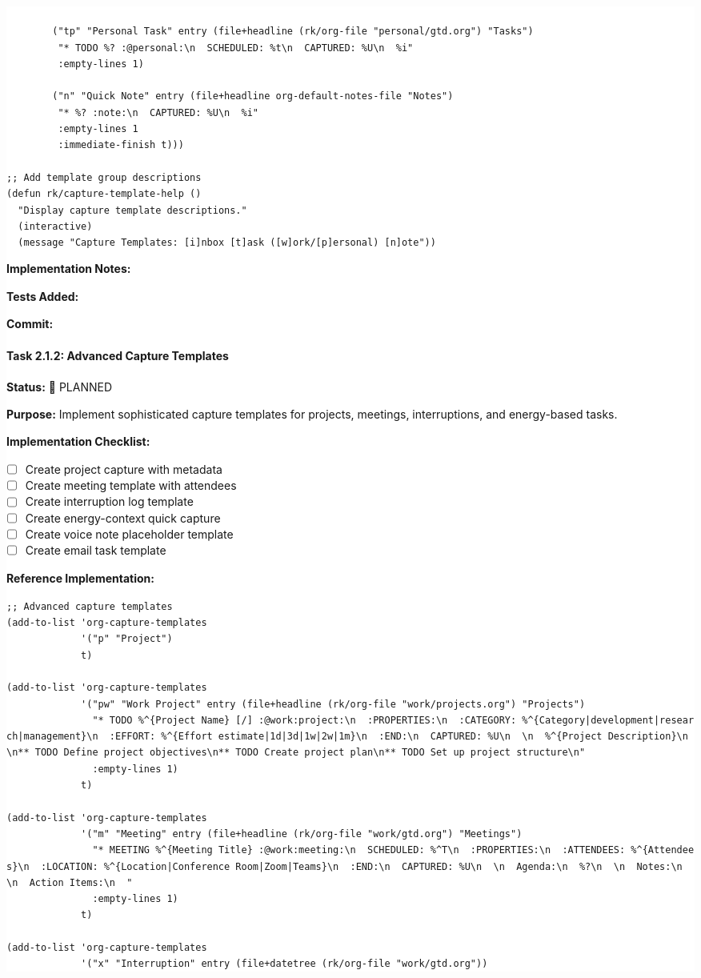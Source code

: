```elisp
        
        ("tp" "Personal Task" entry (file+headline (rk/org-file "personal/gtd.org") "Tasks")
         "* TODO %? :@personal:\n  SCHEDULED: %t\n  CAPTURED: %U\n  %i"
         :empty-lines 1)
        
        ("n" "Quick Note" entry (file+headline org-default-notes-file "Notes")
         "* %? :note:\n  CAPTURED: %U\n  %i"
         :empty-lines 1
         :immediate-finish t)))

;; Add template group descriptions
(defun rk/capture-template-help ()
  "Display capture template descriptions."
  (interactive)
  (message "Capture Templates: [i]nbox [t]ask ([w]ork/[p]ersonal) [n]ote"))
```

**Implementation Notes:**


**Tests Added:** 


**Commit:** 

#### Task 2.1.2: Advanced Capture Templates

**Status:** 📝 PLANNED

**Purpose:** Implement sophisticated capture templates for projects, meetings, interruptions, and energy-based tasks.

**Implementation Checklist:**
- [ ] Create project capture with metadata
- [ ] Create meeting template with attendees
- [ ] Create interruption log template
- [ ] Create energy-context quick capture
- [ ] Create voice note placeholder template
- [ ] Create email task template

**Reference Implementation:**
```elisp
;; Advanced capture templates
(add-to-list 'org-capture-templates
             '("p" "Project")
             t)

(add-to-list 'org-capture-templates
             '("pw" "Work Project" entry (file+headline (rk/org-file "work/projects.org") "Projects")
               "* TODO %^{Project Name} [/] :@work:project:\n  :PROPERTIES:\n  :CATEGORY: %^{Category|development|research|management}\n  :EFFORT: %^{Effort estimate|1d|3d|1w|2w|1m}\n  :END:\n  CAPTURED: %U\n  \n  %^{Project Description}\n  \n** TODO Define project objectives\n** TODO Create project plan\n** TODO Set up project structure\n"
               :empty-lines 1)
             t)

(add-to-list 'org-capture-templates
             '("m" "Meeting" entry (file+headline (rk/org-file "work/gtd.org") "Meetings")
               "* MEETING %^{Meeting Title} :@work:meeting:\n  SCHEDULED: %^T\n  :PROPERTIES:\n  :ATTENDEES: %^{Attendees}\n  :LOCATION: %^{Location|Conference Room|Zoom|Teams}\n  :END:\n  CAPTURED: %U\n  \n  Agenda:\n  %?\n  \n  Notes:\n  \n  Action Items:\n  "
               :empty-lines 1)
             t)

(add-to-list 'org-capture-templates
             '("x" "Interruption" entry (file+datetree (rk/org-file "work/gtd.org"))
```